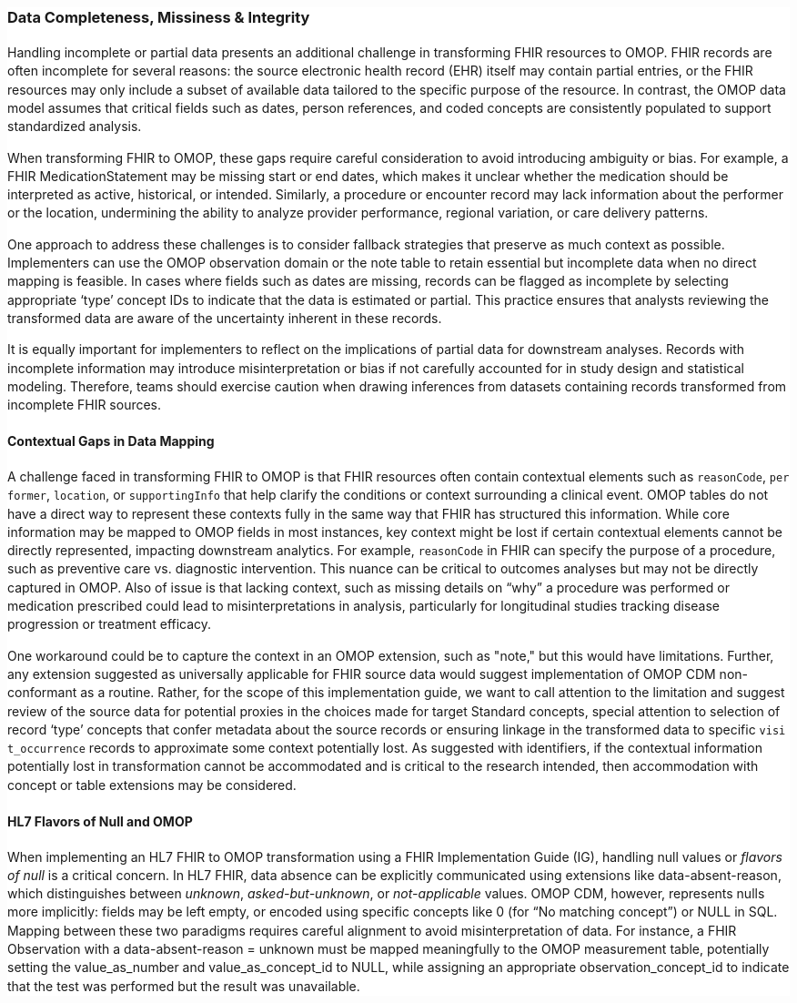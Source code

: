 ### Data Completeness, Missiness & Integrity
Handling incomplete or partial data presents an additional challenge in transforming FHIR resources to OMOP. FHIR records are often incomplete for several reasons: the source electronic health record (EHR) itself may contain partial entries, or the FHIR resources may only include a subset of available data tailored to the specific purpose of the resource. In contrast, the OMOP data model assumes that critical fields such as dates, person references, and coded concepts are consistently populated to support standardized analysis.

When transforming FHIR to OMOP, these gaps require careful consideration to avoid introducing ambiguity or bias. For example, a FHIR MedicationStatement may be missing start or end dates, which makes it unclear whether the medication should be interpreted as active, historical, or intended. Similarly, a procedure or encounter record may lack information about the performer or the location, undermining the ability to analyze provider performance, regional variation, or care delivery patterns.

One approach to address these challenges is to consider fallback strategies that preserve as much context as possible. Implementers can use the OMOP observation domain or the note table to retain essential but incomplete data when no direct mapping is feasible. In cases where fields such as dates are missing, records can be flagged as incomplete by selecting appropriate ‘type’ concept IDs to indicate that the data is estimated or partial. This practice ensures that analysts reviewing the transformed data are aware of the uncertainty inherent in these records.

It is equally important for implementers to reflect on the implications of partial data for downstream analyses. Records with incomplete information may introduce misinterpretation or bias if not carefully accounted for in study design and statistical modeling. Therefore, teams should exercise caution when drawing inferences from datasets containing records transformed from incomplete FHIR sources.

#### Contextual Gaps in Data Mapping
A challenge faced in transforming FHIR to OMOP is that FHIR resources often contain contextual elements such as `reasonCode`, `performer`, `location`, or `supportingInfo` that help clarify the conditions or context surrounding a clinical event. OMOP tables do not have a direct way to represent these contexts fully in the same way that FHIR has structured this information. While core information may be mapped to OMOP fields in most instances, key context might be lost if certain contextual elements cannot be directly represented, impacting downstream analytics. For example, `reasonCode` in FHIR can specify the purpose of a procedure, such as preventive care vs. diagnostic intervention. This nuance can be critical to outcomes analyses but may not be directly captured in OMOP.  Also of issue is that lacking context, such as missing details on “why” a procedure was performed or medication prescribed could lead to misinterpretations in analysis, particularly for longitudinal studies tracking disease progression or treatment efficacy. 
   
One workaround could be to capture the context in an OMOP extension, such as "note," but this would have limitations.  Further, any extension suggested as universally applicable for FHIR source data would suggest implementation of OMOP CDM non-conformant as a routine. Rather, for the scope of this implementation guide, we want to call attention to the limitation and suggest review of the source data for potential proxies in the choices made for target Standard concepts, special attention to selection of record ‘type’ concepts that confer metadata about the source records or ensuring linkage in the transformed data to specific `visit_occurrence` records to approximate some context potentially lost. As suggested with identifiers, if the contextual information potentially lost in transformation cannot be accommodated and is critical to the research intended, then accommodation with concept or table extensions may be considered. 

#### HL7 Flavors of Null and OMOP
When implementing an HL7 FHIR to OMOP transformation using a FHIR Implementation Guide (IG), handling null values or *flavors of null* is a critical concern. In HL7 FHIR, data absence can be explicitly communicated using extensions like data-absent-reason, which distinguishes between *unknown*, *asked-but-unknown*, or *not-applicable* values. OMOP CDM, however, represents nulls more implicitly: fields may be left empty, or encoded using specific concepts like 0 (for “No matching concept”) or NULL in SQL. Mapping between these two paradigms requires careful alignment to avoid misinterpretation of data. For instance, a FHIR Observation with a data-absent-reason \= unknown must be mapped meaningfully to the OMOP measurement table, potentially setting the value\_as\_number and value\_as\_concept\_id to NULL, while assigning an appropriate observation\_concept\_id to indicate that the test was performed but the result was unavailable.
